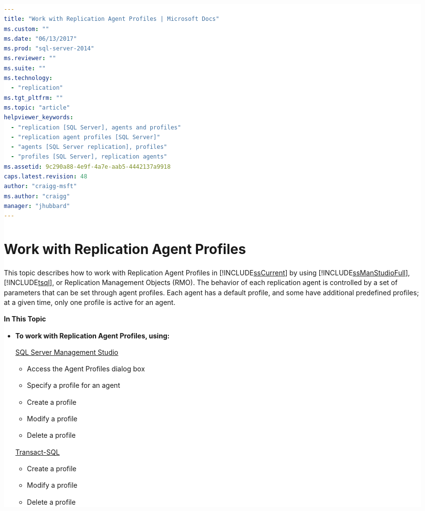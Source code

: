 ```yaml
---
title: "Work with Replication Agent Profiles | Microsoft Docs"
ms.custom: ""
ms.date: "06/13/2017"
ms.prod: "sql-server-2014"
ms.reviewer: ""
ms.suite: ""
ms.technology: 
  - "replication"
ms.tgt_pltfrm: ""
ms.topic: "article"
helpviewer_keywords: 
  - "replication [SQL Server], agents and profiles"
  - "replication agent profiles [SQL Server]"
  - "agents [SQL Server replication], profiles"
  - "profiles [SQL Server], replication agents"
ms.assetid: 9c290a88-4e9f-4a7e-aab5-4442137a9918
caps.latest.revision: 48
author: "craigg-msft"
ms.author: "craigg"
manager: "jhubbard"
---
```

# Work with Replication Agent Profiles
  This topic describes how to work with Replication Agent Profiles in [!INCLUDE[ssCurrent](../../../includes/sscurrent-md.md)] by using [!INCLUDE[ssManStudioFull](../../../includes/ssmanstudiofull-md.md)], [!INCLUDE[tsql](../../../includes/tsql-md.md)], or Replication Management Objects (RMO). The behavior of each replication agent is controlled by a set of parameters that can be set through agent profiles. Each agent has a default profile, and some have additional predefined profiles; at a given time, only one profile is active for an agent.  
  
 **In This Topic**  
  
-   **To work with Replication Agent Profiles, using:**  
  
     [SQL Server Management Studio](#SSMSProcedure)  
  
    -   Access the Agent Profiles dialog box  
  
    -   Specify a profile for an agent  
  
    -   Create a profile  
  
    -   Modify a profile  
  
    -   Delete a profile  
  
     [Transact-SQL](#TsqlProcedure)  
  
    -   Create a profile  
  
    -   Modify a profile  
  
    -   Delete a profile  
  